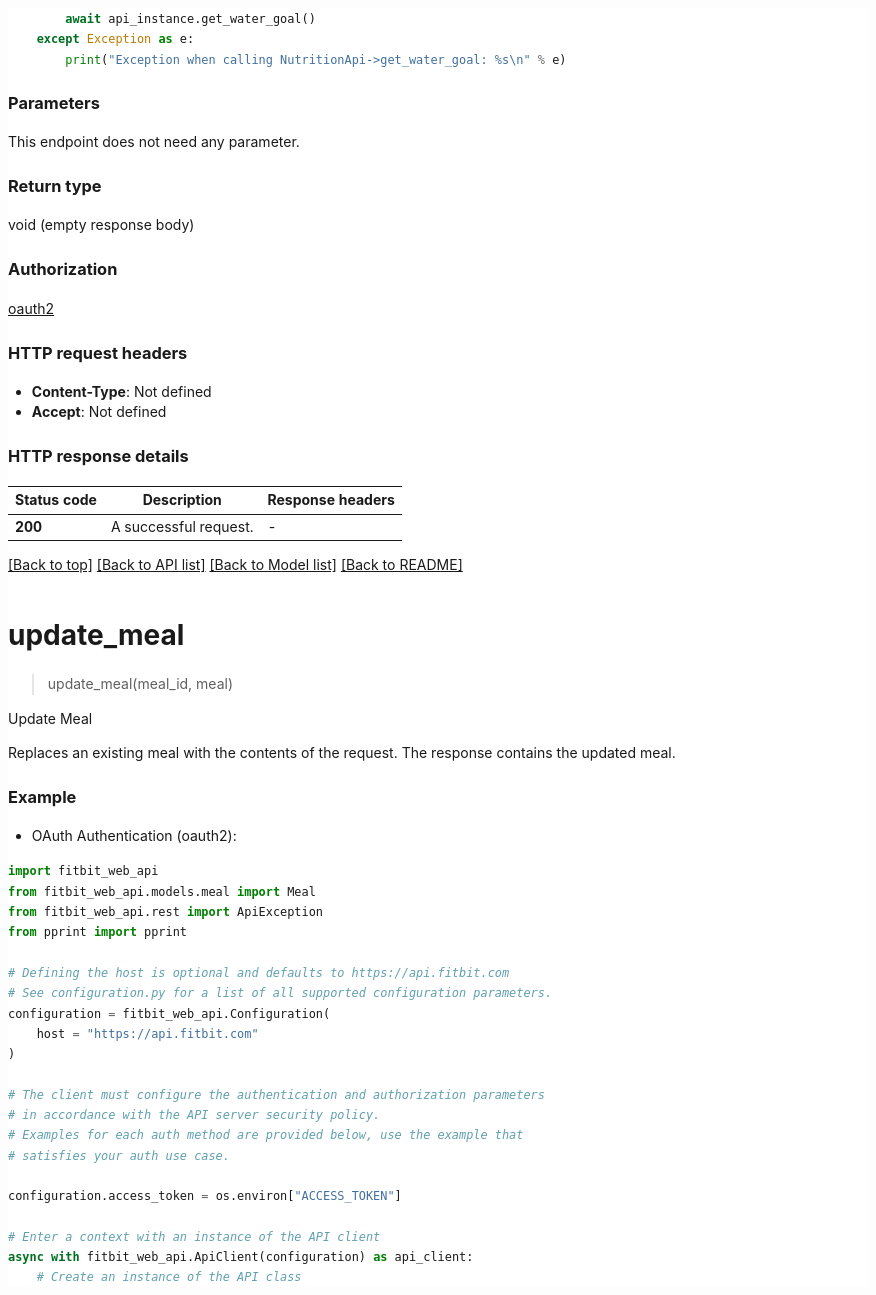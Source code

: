 ```python
        await api_instance.get_water_goal()
    except Exception as e:
        print("Exception when calling NutritionApi->get_water_goal: %s\n" % e)
```

### Parameters

This endpoint does not need any parameter.

### Return type

void (empty response body)

### Authorization

[oauth2](../README.md#oauth2)

### HTTP request headers

- **Content-Type**: Not defined
- **Accept**: Not defined

### HTTP response details

| Status code | Description           | Response headers |
| ----------- | --------------------- | ---------------- |
| **200**     | A successful request. | -                |

[[Back to top]](#) [[Back to API list]](../README.md#documentation-for-api-endpoints) [[Back to Model list]](../README.md#documentation-for-models) [[Back to README]](../README.md)

# **update_meal**

> update_meal(meal_id, meal)

Update Meal

Replaces an existing meal with the contents of the request. The response contains the updated meal.

### Example

- OAuth Authentication (oauth2):

```python
import fitbit_web_api
from fitbit_web_api.models.meal import Meal
from fitbit_web_api.rest import ApiException
from pprint import pprint

# Defining the host is optional and defaults to https://api.fitbit.com
# See configuration.py for a list of all supported configuration parameters.
configuration = fitbit_web_api.Configuration(
    host = "https://api.fitbit.com"
)

# The client must configure the authentication and authorization parameters
# in accordance with the API server security policy.
# Examples for each auth method are provided below, use the example that
# satisfies your auth use case.

configuration.access_token = os.environ["ACCESS_TOKEN"]

# Enter a context with an instance of the API client
async with fitbit_web_api.ApiClient(configuration) as api_client:
    # Create an instance of the API class
```
